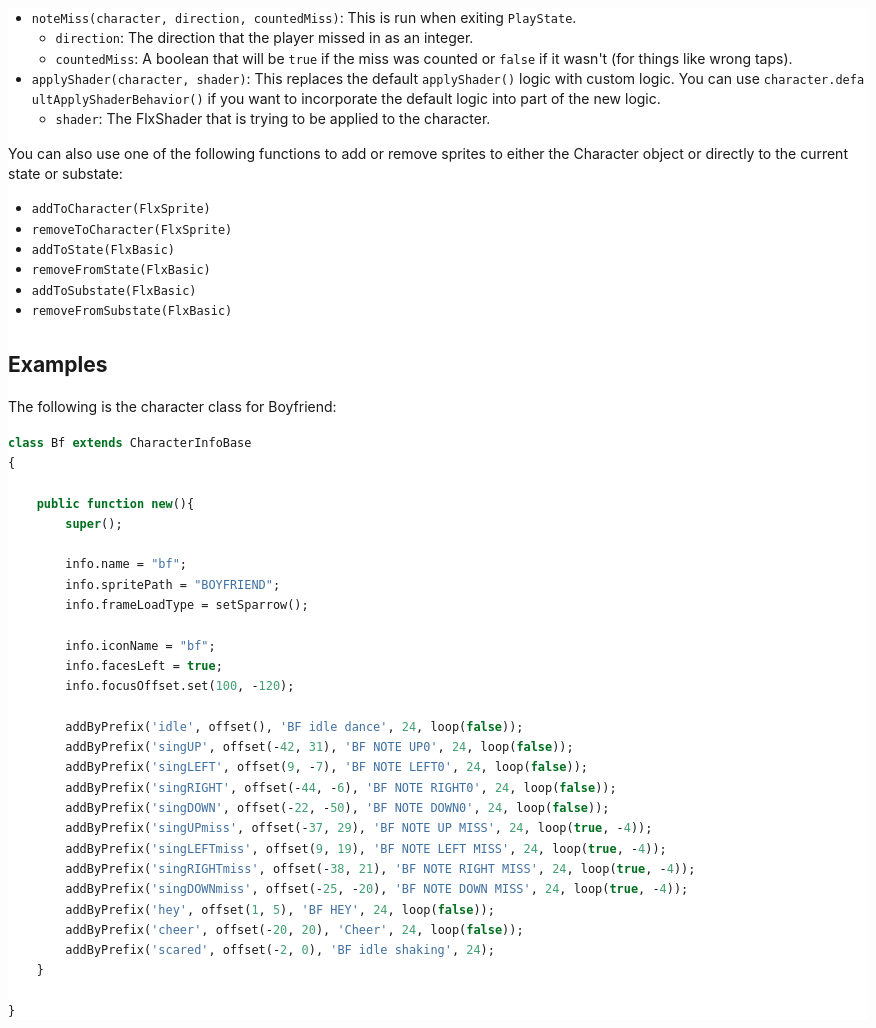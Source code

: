 - `noteMiss(character, direction, countedMiss)`: This is run when exiting `PlayState`.
    - `direction`: The direction that the player missed in as an integer.
    - `countedMiss`: A boolean that will be `true` if the miss was counted or `false` if it wasn't (for things like wrong taps).
- `applyShader(character, shader)`: This replaces the default `applyShader()` logic with custom logic. You can use `character.defaultApplyShaderBehavior()` if you want to incorporate the default logic into part of the new logic.
	- `shader`: The FlxShader that is trying to be applied to the character.

You can also use one of the following functions to add or remove sprites to either the Character object or directly to the current state or substate:

- `addToCharacter(FlxSprite)`
- `removeToCharacter(FlxSprite)`
- `addToState(FlxBasic)`
- `removeFromState(FlxBasic)`
- `addToSubstate(FlxBasic)`
- `removeFromSubstate(FlxBasic)`

## Examples

The following is the character class for Boyfriend:

```haxe
class Bf extends CharacterInfoBase
{

	public function new(){
		super();

		info.name = "bf";
		info.spritePath = "BOYFRIEND";
		info.frameLoadType = setSparrow();
		
		info.iconName = "bf";
		info.facesLeft = true;
		info.focusOffset.set(100, -120);

		addByPrefix('idle', offset(), 'BF idle dance', 24, loop(false));
		addByPrefix('singUP', offset(-42, 31), 'BF NOTE UP0', 24, loop(false));
		addByPrefix('singLEFT', offset(9, -7), 'BF NOTE LEFT0', 24, loop(false));
		addByPrefix('singRIGHT', offset(-44, -6), 'BF NOTE RIGHT0', 24, loop(false));
		addByPrefix('singDOWN', offset(-22, -50), 'BF NOTE DOWN0', 24, loop(false));
		addByPrefix('singUPmiss', offset(-37, 29), 'BF NOTE UP MISS', 24, loop(true, -4));
		addByPrefix('singLEFTmiss', offset(9, 19), 'BF NOTE LEFT MISS', 24, loop(true, -4));
		addByPrefix('singRIGHTmiss', offset(-38, 21), 'BF NOTE RIGHT MISS', 24, loop(true, -4));
		addByPrefix('singDOWNmiss', offset(-25, -20), 'BF NOTE DOWN MISS', 24, loop(true, -4));
		addByPrefix('hey', offset(1, 5), 'BF HEY', 24, loop(false));
		addByPrefix('cheer', offset(-20, 20), 'Cheer', 24, loop(false));
		addByPrefix('scared', offset(-2, 0), 'BF idle shaking', 24);
	}

}
```
